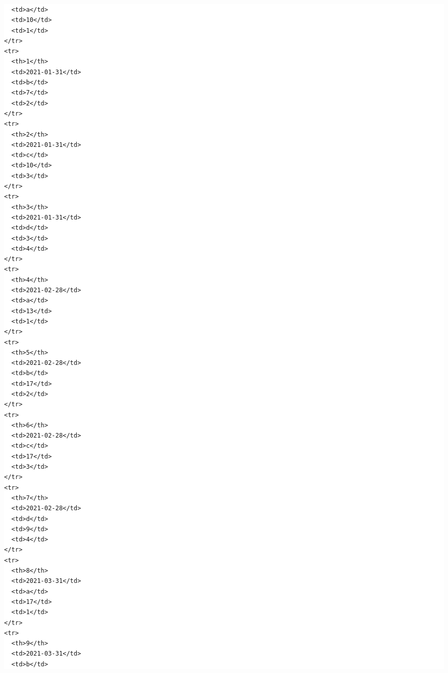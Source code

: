       <td>a</td>
      <td>10</td>
      <td>1</td>
    </tr>
    <tr>
      <th>1</th>
      <td>2021-01-31</td>
      <td>b</td>
      <td>7</td>
      <td>2</td>
    </tr>
    <tr>
      <th>2</th>
      <td>2021-01-31</td>
      <td>c</td>
      <td>10</td>
      <td>3</td>
    </tr>
    <tr>
      <th>3</th>
      <td>2021-01-31</td>
      <td>d</td>
      <td>3</td>
      <td>4</td>
    </tr>
    <tr>
      <th>4</th>
      <td>2021-02-28</td>
      <td>a</td>
      <td>13</td>
      <td>1</td>
    </tr>
    <tr>
      <th>5</th>
      <td>2021-02-28</td>
      <td>b</td>
      <td>17</td>
      <td>2</td>
    </tr>
    <tr>
      <th>6</th>
      <td>2021-02-28</td>
      <td>c</td>
      <td>17</td>
      <td>3</td>
    </tr>
    <tr>
      <th>7</th>
      <td>2021-02-28</td>
      <td>d</td>
      <td>9</td>
      <td>4</td>
    </tr>
    <tr>
      <th>8</th>
      <td>2021-03-31</td>
      <td>a</td>
      <td>17</td>
      <td>1</td>
    </tr>
    <tr>
      <th>9</th>
      <td>2021-03-31</td>
      <td>b</td>